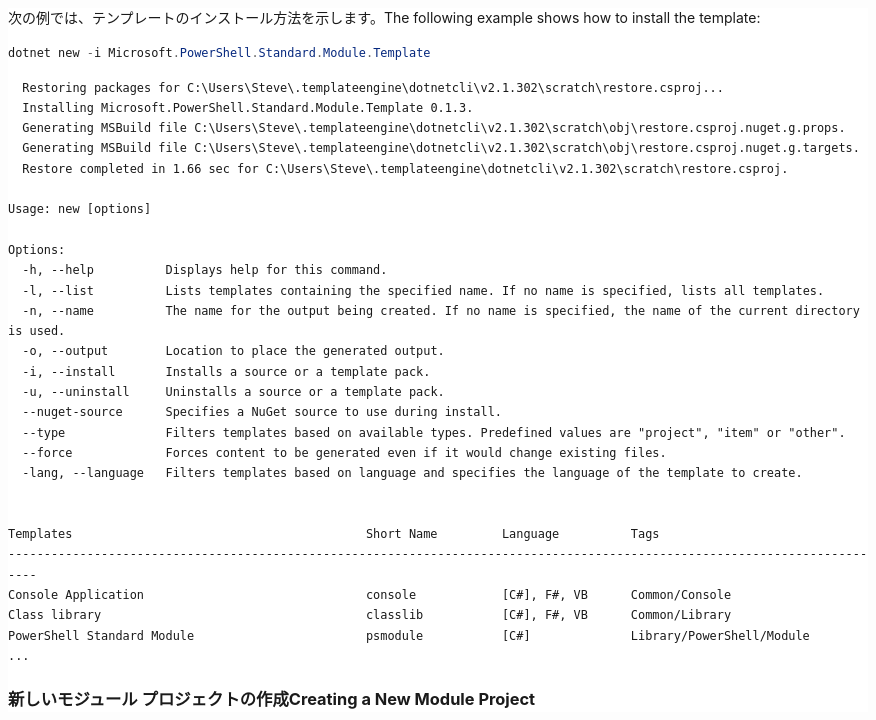 <span data-ttu-id="3b98c-128">次の例では、テンプレートのインストール方法を示します。</span><span class="sxs-lookup"><span data-stu-id="3b98c-128">The following example shows how to install the template:</span></span>

```powershell
dotnet new -i Microsoft.PowerShell.Standard.Module.Template
```

```output
  Restoring packages for C:\Users\Steve\.templateengine\dotnetcli\v2.1.302\scratch\restore.csproj...
  Installing Microsoft.PowerShell.Standard.Module.Template 0.1.3.
  Generating MSBuild file C:\Users\Steve\.templateengine\dotnetcli\v2.1.302\scratch\obj\restore.csproj.nuget.g.props.
  Generating MSBuild file C:\Users\Steve\.templateengine\dotnetcli\v2.1.302\scratch\obj\restore.csproj.nuget.g.targets.
  Restore completed in 1.66 sec for C:\Users\Steve\.templateengine\dotnetcli\v2.1.302\scratch\restore.csproj.

Usage: new [options]

Options:
  -h, --help          Displays help for this command.
  -l, --list          Lists templates containing the specified name. If no name is specified, lists all templates.
  -n, --name          The name for the output being created. If no name is specified, the name of the current directory is used.
  -o, --output        Location to place the generated output.
  -i, --install       Installs a source or a template pack.
  -u, --uninstall     Uninstalls a source or a template pack.
  --nuget-source      Specifies a NuGet source to use during install.
  --type              Filters templates based on available types. Predefined values are "project", "item" or "other".
  --force             Forces content to be generated even if it would change existing files.
  -lang, --language   Filters templates based on language and specifies the language of the template to create.


Templates                                         Short Name         Language          Tags
----------------------------------------------------------------------------------------------------------------------------
Console Application                               console            [C#], F#, VB      Common/Console
Class library                                     classlib           [C#], F#, VB      Common/Library
PowerShell Standard Module                        psmodule           [C#]              Library/PowerShell/Module
...
```

### <a name="creating-a-new-module-project"></a><span data-ttu-id="3b98c-129">新しいモジュール プロジェクトの作成</span><span class="sxs-lookup"><span data-stu-id="3b98c-129">Creating a New Module Project</span></span>


[.NET Framework]: /dotnet/framework/
[.NET Core]: /dotnet/core/
[PSSnapIn]: /dotnet/api/system.management.automation.pssnapin
[New-ModuleManifest]: /powershell/module/microsoft.powershell.core/new-modulemanifest
[ランタイム チェック]: /dotnet/api/system.runtime.interopservices.runtimeinformation.frameworkdescription#System_Runtime_InteropServices_RuntimeInformation_FrameworkDescription
[runtime checks]: /dotnet/api/system.runtime.interopservices.runtimeinformation.frameworkdescription#System_Runtime_InteropServices_RuntimeInformation_FrameworkDescription
[.NET CLI]: /dotnet/core/tools/?tabs=netcore2x
[.NET Standard]: /dotnet/standard/net-standard
[PowerShell Standard]: https://github.com/PowerShell/PowerShellStandard
[PowerShell Standard 5.1]: https://www.nuget.org/packages/PowerShellStandard.Library/5.1.0
[PowerShell ギャラリー]: https://www.powershellgallery.com
[PowerShell Gallery]: https://www.powershellgallery.com
[.NET Portability Analyzer]: https://github.com/Microsoft/dotnet-apiport
[CompatiblePSEditions]: /powershell/scripting/gallery/concepts/module-psedition-support
[.NET RID カタログ]: https://docs.microsoft.com/dotnet/core/rid-catalog
[.NET RID Catalog]: https://docs.microsoft.com/dotnet/core/rid-catalog